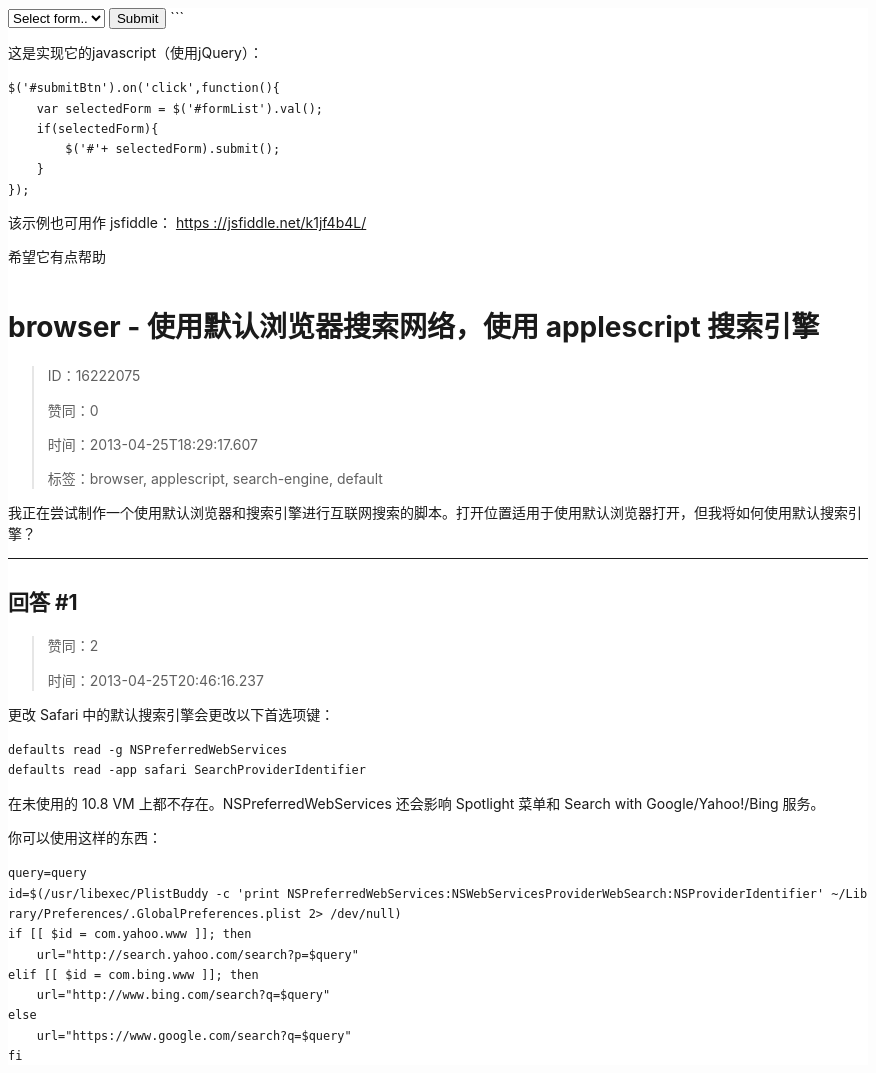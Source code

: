 <select id="formList">
<option value="">Select form..</option>
<option value="join1">Join1</option>
<option value="join2">Join2</option>
</select>
<button id="submitBtn">Submit</button> 
```

这是实现它的javascript（使用jQuery）：

```
$('#submitBtn').on('click',function(){
    var selectedForm = $('#formList').val();
    if(selectedForm){
        $('#'+ selectedForm).submit();
    }
}); 
```

该示例也可用作 jsfiddle： [https ://jsfiddle.net/k1jf4b4L/](https://jsfiddle.net/k1jf4b4L/)

希望它有点帮助

# browser - 使用默认浏览器搜索网络，使用 applescript 搜索引擎

> ID：16222075
> 
> 赞同：0
> 
> 时间：2013-04-25T18:29:17.607
> 
> 标签：browser, applescript, search-engine, default

我正在尝试制作一个使用默认浏览器和搜索引擎进行互联网搜索的脚本。打开位置适用于使用默认浏览器打开，但我将如何使用默认搜索引擎？

* * *

## 回答 #1

> 赞同：2
> 
> 时间：2013-04-25T20:46:16.237

更改 Safari 中的默认搜索引擎会更改以下首选项键：

```
defaults read -g NSPreferredWebServices
defaults read -app safari SearchProviderIdentifier 
```

在未使用的 10.8 VM 上都不存在。NSPreferredWebServices 还会影响 Spotlight 菜单和 Search with Google/Yahoo!/Bing 服务。

你可以使用这样的东西：

```
query=query
id=$(/usr/libexec/PlistBuddy -c 'print NSPreferredWebServices:NSWebServicesProviderWebSearch:NSProviderIdentifier' ~/Library/Preferences/.GlobalPreferences.plist 2> /dev/null)
if [[ $id = com.yahoo.www ]]; then
    url="http://search.yahoo.com/search?p=$query"
elif [[ $id = com.bing.www ]]; then
    url="http://www.bing.com/search?q=$query"
else
    url="https://www.google.com/search?q=$query"
fi